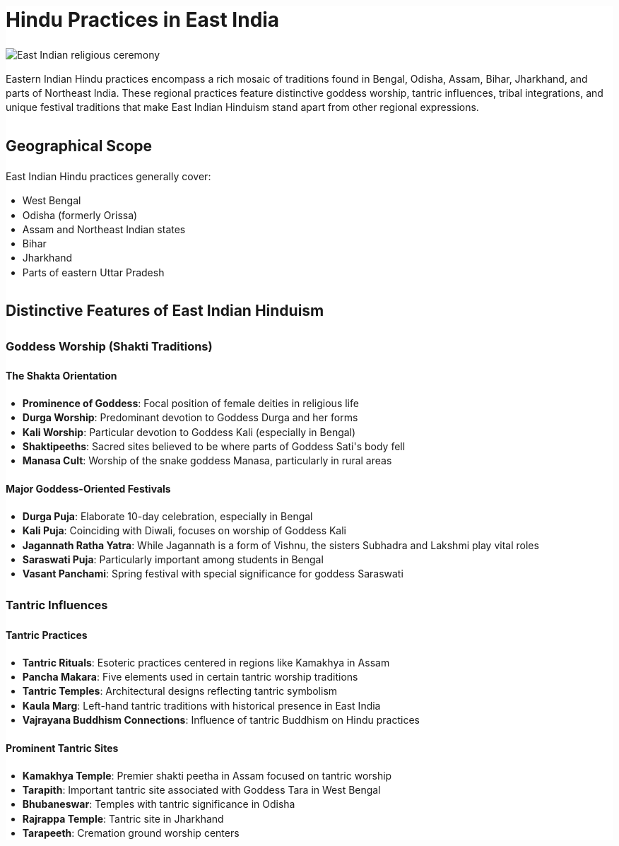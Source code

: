 # Hindu Practices in East India

![East Indian religious ceremony](east_indian_ritual.jpg)

Eastern Indian Hindu practices encompass a rich mosaic of traditions found in Bengal, Odisha, Assam, Bihar, Jharkhand, and parts of Northeast India. These regional practices feature distinctive goddess worship, tantric influences, tribal integrations, and unique festival traditions that make East Indian Hinduism stand apart from other regional expressions.

## Geographical Scope

East Indian Hindu practices generally cover:
- West Bengal
- Odisha (formerly Orissa)
- Assam and Northeast Indian states
- Bihar
- Jharkhand
- Parts of eastern Uttar Pradesh

## Distinctive Features of East Indian Hinduism

### Goddess Worship (Shakti Traditions)

#### The Shakta Orientation
- **Prominence of Goddess**: Focal position of female deities in religious life
- **Durga Worship**: Predominant devotion to Goddess Durga and her forms
- **Kali Worship**: Particular devotion to Goddess Kali (especially in Bengal)
- **Shaktipeeths**: Sacred sites believed to be where parts of Goddess Sati's body fell
- **Manasa Cult**: Worship of the snake goddess Manasa, particularly in rural areas

#### Major Goddess-Oriented Festivals
- **Durga Puja**: Elaborate 10-day celebration, especially in Bengal
- **Kali Puja**: Coinciding with Diwali, focuses on worship of Goddess Kali
- **Jagannath Ratha Yatra**: While Jagannath is a form of Vishnu, the sisters Subhadra and Lakshmi play vital roles
- **Saraswati Puja**: Particularly important among students in Bengal
- **Vasant Panchami**: Spring festival with special significance for goddess Saraswati

### Tantric Influences

#### Tantric Practices
- **Tantric Rituals**: Esoteric practices centered in regions like Kamakhya in Assam
- **Pancha Makara**: Five elements used in certain tantric worship traditions
- **Tantric Temples**: Architectural designs reflecting tantric symbolism
- **Kaula Marg**: Left-hand tantric traditions with historical presence in East India
- **Vajrayana Buddhism Connections**: Influence of tantric Buddhism on Hindu practices

#### Prominent Tantric Sites
- **Kamakhya Temple**: Premier shakti peetha in Assam focused on tantric worship
- **Tarapith**: Important tantric site associated with Goddess Tara in West Bengal
- **Bhubaneswar**: Temples with tantric significance in Odisha
- **Rajrappa Temple**: Tantric site in Jharkhand
- **Tarapeeth**: Cremation ground worship centers
